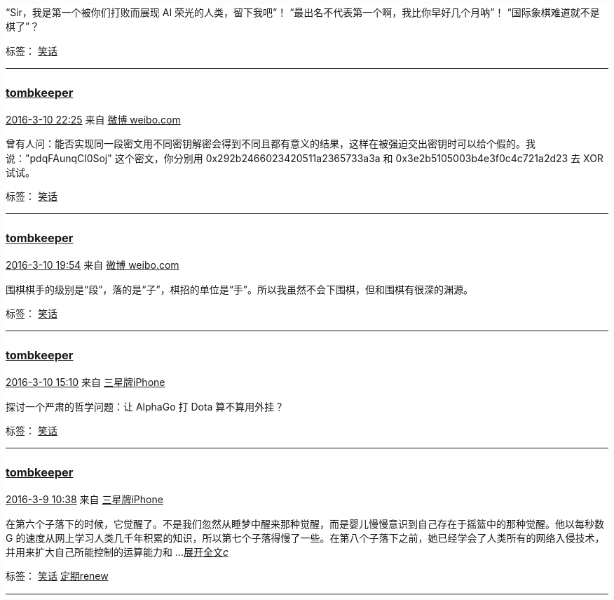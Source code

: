 “Sir，我是第一个被你们打败而展现 AI 荣光的人类，留下我吧”！
“最出名不代表第一个啊，我比你早好几个月呐”！
“国际象棋难道就不是棋了”？ 

标签： [笑话](https://www.weibo.com/1401527553/profile?is_tag=1&tag_name=%E7%AC%91%E8%AF%9D)

---

### [tombkeeper](https://weibo.com/101174?refer_flag=1005055015_)  

[2016-3-10 22:25](https://www.weibo.com/1401527553/DlEwuyh2H?from=page_1005051401527553_profile&wvr=6&mod=weibotime) 来自 [微博 weibo.com](http://weibo.com/)

曾有人问：能否实现同一段密文用不同密钥解密会得到不同且都有意义的结果，这样在被强迫交出密钥时可以给个假的。我说："pdqFAunqCl0Soj" 这个密文，你分别用 0x292b2466023420511a2365733a3a 和 0x3e2b5105003b4e3f0c4c721a2d23 去 XOR 试试。 

标签： [笑话](https://www.weibo.com/1401527553/profile?is_tag=1&tag_name=%E7%AC%91%E8%AF%9D)

---

### [tombkeeper](https://weibo.com/101174?refer_flag=1005055015_)  

[2016-3-10 19:54](https://www.weibo.com/1401527553/DlDxdnrQJ?from=page_1005051401527553_profile&wvr=6&mod=weibotime) 来自 [微博 weibo.com](http://weibo.com/)

围棋棋手的级别是“段”，落的是“子”，棋招的单位是“手”。所以我虽然不会下围棋，但和围棋有很深的渊源。 

标签： [笑话](https://www.weibo.com/1401527553/profile?is_tag=1&tag_name=%E7%AC%91%E8%AF%9D)

---

### [tombkeeper](https://weibo.com/101174?refer_flag=1005055015_)  

[2016-3-10 15:10](https://www.weibo.com/1401527553/DlBGbo21j?from=page_1005051401527553_profile&wvr=6&mod=weibotime) 来自 [三星牌iPhone](http://vip.weibo.com/prividesc?priv=1006&from=feed)

探讨一个严肃的哲学问题：让 AlphaGo 打 Dota 算不算用外挂？ 

标签： [笑话](https://www.weibo.com/1401527553/profile?is_tag=1&tag_name=%E7%AC%91%E8%AF%9D)

---

### [tombkeeper](https://weibo.com/101174?refer_flag=1005055015_)  

[2016-3-9 10:38](https://www.weibo.com/1401527553/Dlqtb1wkT?from=page_1005051401527553_profile&wvr=6&mod=weibotime) 来自 [三星牌iPhone](http://vip.weibo.com/prividesc?priv=1006&from=feed)

在第六个子落下的时候，它觉醒了。不是我们忽然从睡梦中醒来那种觉醒，而是婴儿慢慢意识到自己存在于摇篮中的那种觉醒。他以每秒数 G 的速度从网上学习人类几千年积累的知识，所以第七个子落得慢了一些。在第八个子落下之前，她已经学会了人类所有的网络入侵技术，并用来扩大自己所能控制的运算能力和 ...[展开全文*c*](https://weibo.com/1401527553/Dlqtb1wkT)

标签： [笑话](https://www.weibo.com/1401527553/profile?is_tag=1&tag_name=%E7%AC%91%E8%AF%9D) [定期renew](https://www.weibo.com/1401527553/profile?is_tag=1&tag_name=%E5%AE%9A%E6%9C%9Frenew)

---